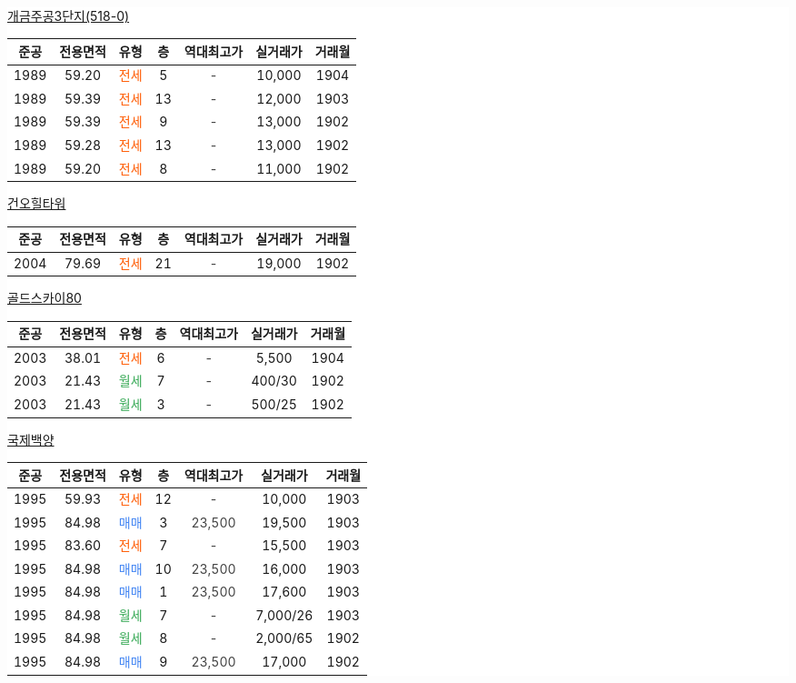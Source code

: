 
[개금주공3단지(518-0)](https://search.naver.com/search.naver?query=%EB%B6%80%EC%82%B0%EA%B4%91%EC%97%AD%EC%8B%9C+%EB%B6%80%EC%82%B0%EC%A7%84%EA%B5%AC+%EB%8B%B9%EA%B0%90%EB%8F%99+%EA%B0%9C%EA%B8%88%EC%A3%BC%EA%B3%B53%EB%8B%A8%EC%A7%80%28518-0%29)

|준공|전용면적|유형|층|역대최고가|실거래가|거래월|
|:---:|:---:|:---:|:---:|:---:|:---:|:---:|
|1989|59.20|<span style="color:#ff5a00">전세</span>|5|<span style="color:#444444">-</span>|10,000|1904|
|1989|59.39|<span style="color:#ff5a00">전세</span>|13|<span style="color:#444444">-</span>|12,000|1903|
|1989|59.39|<span style="color:#ff5a00">전세</span>|9|<span style="color:#444444">-</span>|13,000|1902|
|1989|59.28|<span style="color:#ff5a00">전세</span>|13|<span style="color:#444444">-</span>|13,000|1902|
|1989|59.20|<span style="color:#ff5a00">전세</span>|8|<span style="color:#444444">-</span>|11,000|1902|

[건오힐타워](https://search.naver.com/search.naver?query=%EB%B6%80%EC%82%B0%EA%B4%91%EC%97%AD%EC%8B%9C+%EB%B6%80%EC%82%B0%EC%A7%84%EA%B5%AC+%EB%8B%B9%EA%B0%90%EB%8F%99+%EA%B1%B4%EC%98%A4%ED%9E%90%ED%83%80%EC%9B%8C)

|준공|전용면적|유형|층|역대최고가|실거래가|거래월|
|:---:|:---:|:---:|:---:|:---:|:---:|:---:|
|2004|79.69|<span style="color:#ff5a00">전세</span>|21|<span style="color:#444444">-</span>|19,000|1902|

[골드스카이80](https://search.naver.com/search.naver?query=%EB%B6%80%EC%82%B0%EA%B4%91%EC%97%AD%EC%8B%9C+%EB%B6%80%EC%82%B0%EC%A7%84%EA%B5%AC+%EB%8B%B9%EA%B0%90%EB%8F%99+%EA%B3%A8%EB%93%9C%EC%8A%A4%EC%B9%B4%EC%9D%B480)

|준공|전용면적|유형|층|역대최고가|실거래가|거래월|
|:---:|:---:|:---:|:---:|:---:|:---:|:---:|
|2003|38.01|<span style="color:#ff5a00">전세</span>|6|<span style="color:#444444">-</span>|5,500|1904|
|2003|21.43|<span style="color:#34a853">월세</span>|7|<span style="color:#444444">-</span>|400/30|1902|
|2003|21.43|<span style="color:#34a853">월세</span>|3|<span style="color:#444444">-</span>|500/25|1902|

[국제백양](https://search.naver.com/search.naver?query=%EB%B6%80%EC%82%B0%EA%B4%91%EC%97%AD%EC%8B%9C+%EB%B6%80%EC%82%B0%EC%A7%84%EA%B5%AC+%EB%8B%B9%EA%B0%90%EB%8F%99+%EA%B5%AD%EC%A0%9C%EB%B0%B1%EC%96%91)

|준공|전용면적|유형|층|역대최고가|실거래가|거래월|
|:---:|:---:|:---:|:---:|:---:|:---:|:---:|
|1995|59.93|<span style="color:#ff5a00">전세</span>|12|<span style="color:#444444">-</span>|10,000|1903|
|1995|84.98|<span style="color:#4285f3">매매</span>|3|<span style="color:#444444">23,500</span>|19,500|1903|
|1995|83.60|<span style="color:#ff5a00">전세</span>|7|<span style="color:#444444">-</span>|15,500|1903|
|1995|84.98|<span style="color:#4285f3">매매</span>|10|<span style="color:#444444">23,500</span>|16,000|1903|
|1995|84.98|<span style="color:#4285f3">매매</span>|1|<span style="color:#444444">23,500</span>|17,600|1903|
|1995|84.98|<span style="color:#34a853">월세</span>|7|<span style="color:#444444">-</span>|7,000/26|1903|
|1995|84.98|<span style="color:#34a853">월세</span>|8|<span style="color:#444444">-</span>|2,000/65|1902|
|1995|84.98|<span style="color:#4285f3">매매</span>|9|<span style="color:#444444">23,500</span>|17,000|1902|
